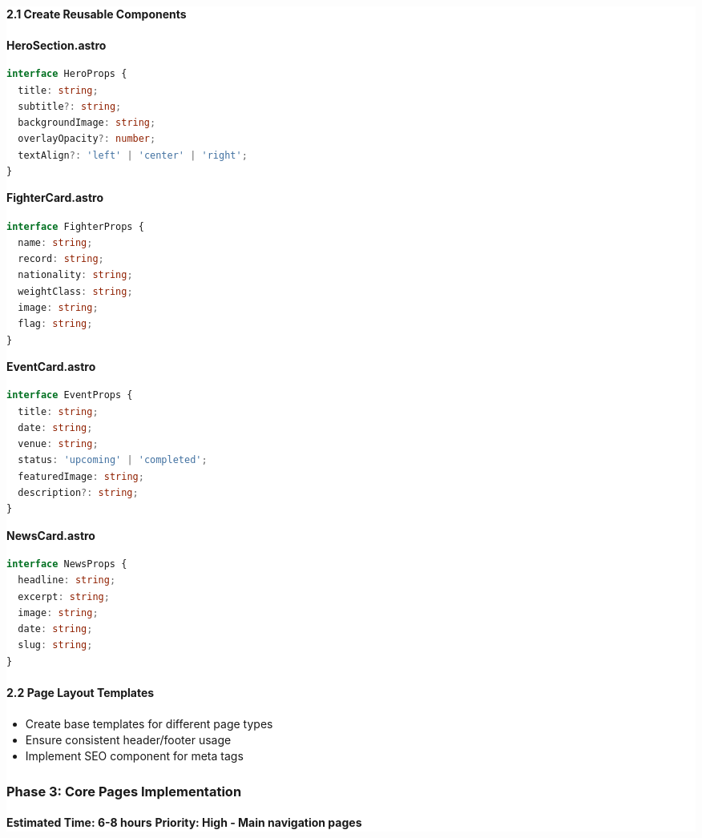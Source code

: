 #### 2.1 Create Reusable Components

**HeroSection.astro**
```typescript
interface HeroProps {
  title: string;
  subtitle?: string;
  backgroundImage: string;
  overlayOpacity?: number;
  textAlign?: 'left' | 'center' | 'right';
}
```

**FighterCard.astro**
```typescript
interface FighterProps {
  name: string;
  record: string;
  nationality: string;
  weightClass: string;
  image: string;
  flag: string;
}
```

**EventCard.astro**
```typescript
interface EventProps {
  title: string;
  date: string;
  venue: string;
  status: 'upcoming' | 'completed';
  featuredImage: string;
  description?: string;
}
```

**NewsCard.astro**
```typescript
interface NewsProps {
  headline: string;
  excerpt: string;
  image: string;
  date: string;
  slug: string;
}
```

#### 2.2 Page Layout Templates
- Create base templates for different page types
- Ensure consistent header/footer usage
- Implement SEO component for meta tags

### Phase 3: Core Pages Implementation
**Estimated Time: 6-8 hours**
**Priority: High - Main navigation pages**
